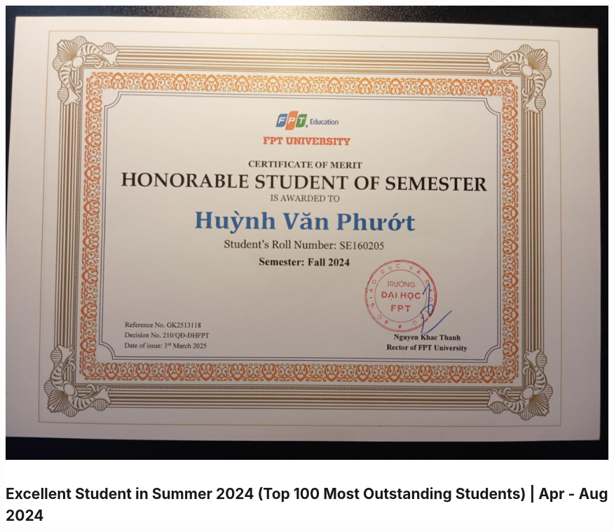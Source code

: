   <img src="img/Fall2024.jpg" width="100%" title="Honorable Student">
</p>

## Excellent Student in Summer 2024 (Top 100 Most Outstanding Students) | Apr - Aug 2024

<p align="center">